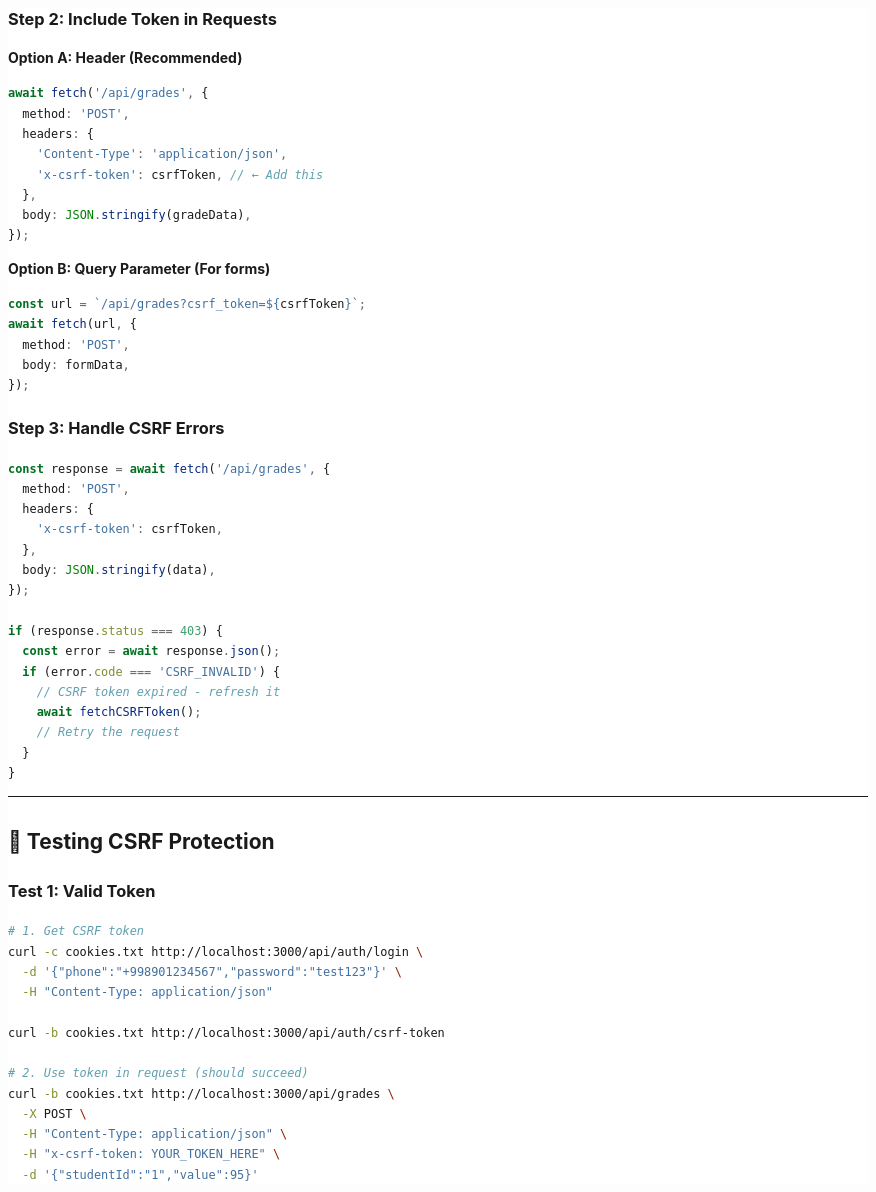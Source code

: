 ### Step 2: Include Token in Requests

**Option A: Header (Recommended)**
```typescript
await fetch('/api/grades', {
  method: 'POST',
  headers: {
    'Content-Type': 'application/json',
    'x-csrf-token': csrfToken, // ← Add this
  },
  body: JSON.stringify(gradeData),
});
```

**Option B: Query Parameter (For forms)**
```typescript
const url = `/api/grades?csrf_token=${csrfToken}`;
await fetch(url, {
  method: 'POST',
  body: formData,
});
```

### Step 3: Handle CSRF Errors

```typescript
const response = await fetch('/api/grades', {
  method: 'POST',
  headers: {
    'x-csrf-token': csrfToken,
  },
  body: JSON.stringify(data),
});

if (response.status === 403) {
  const error = await response.json();
  if (error.code === 'CSRF_INVALID') {
    // CSRF token expired - refresh it
    await fetchCSRFToken();
    // Retry the request
  }
}
```

---

## 🧪 Testing CSRF Protection

### Test 1: Valid Token
```bash
# 1. Get CSRF token
curl -c cookies.txt http://localhost:3000/api/auth/login \
  -d '{"phone":"+998901234567","password":"test123"}' \
  -H "Content-Type: application/json"

curl -b cookies.txt http://localhost:3000/api/auth/csrf-token

# 2. Use token in request (should succeed)
curl -b cookies.txt http://localhost:3000/api/grades \
  -X POST \
  -H "Content-Type: application/json" \
  -H "x-csrf-token: YOUR_TOKEN_HERE" \
  -d '{"studentId":"1","value":95}'
```
